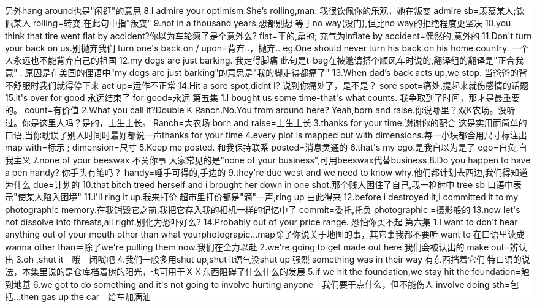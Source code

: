 另外hang around也是"闲逛"的意思
8.I admire your optimism.She&rsquo;s rolling,man. 我很钦佩你的乐观，她在叛变
admire sb=羡慕某人;钦佩某人
rolling=转变,在此句中指"叛变"
9.not in a thousand years.想都别想
等于no way(没门),但比no way的拒绝程度更坚决
10.you think that tire went flat by accident?你以为车轮瘪了是个意外么?
flat=平的,扁的; 充气为inflate
by accident=偶然的,意外的
11.Don't turn your back on us.别抛弃我们
turn one's back on / upon=背弃..，抛弃..
eg.One should never turn his back on his home country. 一个人永远也不能背弃自己的祖国
12.my dogs are just barking. 我走得脚痛
此句是t-bag在被邀请搭个顺风车时说的,翻译组的翻译是"正合我意" . 原因是在美国的俚语中"my dogs are just barking"的意思是"我的脚走得都痛了"
13.When dad&rsquo;s back acts up,we stop. 当爸爸的背不舒服时我们就得停下来
act up=运作不正常 
14.Hit a sore spot,didnt I? 说到你痛处了，是不是？
sore spot=痛处,提起来就伤感情的话题
15.it's over for good 永远结束了
for good=永远
第五集
1.I bought us some time-that's what counts. 我争取到了时间，那才是最重要的。
count=有价值
2.What you call it?Double K Ranch.No.You from around here? Yeah,born and raise.你说哪里？双K农场。没听过。你是这里人吗？是的，土生土长。
Ranch=大农场
born and raise=土生土长
3.thanks for your time.谢谢你的配合
这是实用而简单的口语,当你耽误了别人时间时最好都说一声thanks for your time
4.every plot is mapped out with dimensions.每一小块都会用尺寸标注出
map with=标示 ; dimension=尺寸
5.Keep me posted. 和我保持联系
posted=消息灵通的
6.that's my ego.是我自以为是了
ego=自负,自我主义
7.none of your beeswax.不关你事
大家常见的是"none of your business",可用beeswax代替business
8.Do you happen to have a pen handy? 你手头有笔吗？ 
handy=唾手可得的,手边的
9.they're due west and we need to know why.他们都计划去西边,我们得知道为什么
due=计划的
10.that bitch treed herself and i brought her down in one shot.那个贱人困住了自己,我一枪射中
tree sb 口语中表示"使某人陷入困境"
11.i'll ring it up.我来打价
超市里打价都是"滴"一声,ring up 由此得来
12.before i destroyed it,i committed it to my photographic memory.在我销毁它之前,我把它存入我的相机一样的记忆中了
commit=委托,托负
photographic =摄影般的
13.now let's not dissolve into threats,all right.别化为恐吓好么?
14.Probably out of your price range. 恐怕你买不起
第六集
1.I want to don't hear anything out of your mouth other than what yourphotograpic...map除了你说关于地图的事，其它事我都不要听
want to 在口语里读成wanna other than＝除了we're pulling them now.我们在全力以赴
2.we're going to get made out here.我们会被认出的
make out=辨认出
3.oh ,shut it　哦　闭嘴吧
4.我们一般多用shut up,shut it语气没shut up 强烈
something was in their way 有东西挡着它们
特口语的说法，本集里说的是仓库档着树的阳光，也可用于ＸＸ东西阻碍了什么什么的发展
5.if we hit the foundation,we stay
hit the foundation=触到地基
6.we got to do something and it's not going to involve hurting anyone　我们要干点什么，但不能伤人
involve doing sth=包括...then gas up the car　给车加满油
